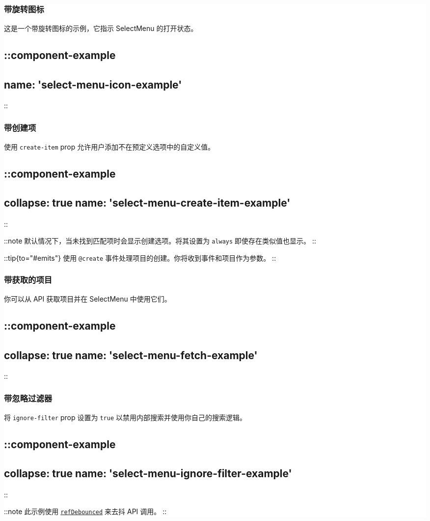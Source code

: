 ### 带旋转图标

这是一个带旋转图标的示例，它指示 SelectMenu 的打开状态。

::component-example
---
name: 'select-menu-icon-example'
---
::

### 带创建项

使用 `create-item` prop 允许用户添加不在预定义选项中的自定义值。

::component-example
---
collapse: true
name: 'select-menu-create-item-example'
---
::

::note
默认情况下，当未找到匹配项时会显示创建选项。将其设置为 `always` 即使存在类似值也显示。
::

::tip{to="#emits"}
使用 `@create` 事件处理项目的创建。你将收到事件和项目作为参数。
::

### 带获取的项目

你可以从 API 获取项目并在 SelectMenu 中使用它们。

::component-example
---
collapse: true
name: 'select-menu-fetch-example'
---
::

### 带忽略过滤器

将 `ignore-filter` prop 设置为 `true` 以禁用内部搜索并使用你自己的搜索逻辑。

::component-example
---
collapse: true
name: 'select-menu-ignore-filter-example'
---
::

::note
此示例使用 [`refDebounced`](https://vueuse.org/shared/refDebounced/#refdebounced) 来去抖 API 调用。
::

